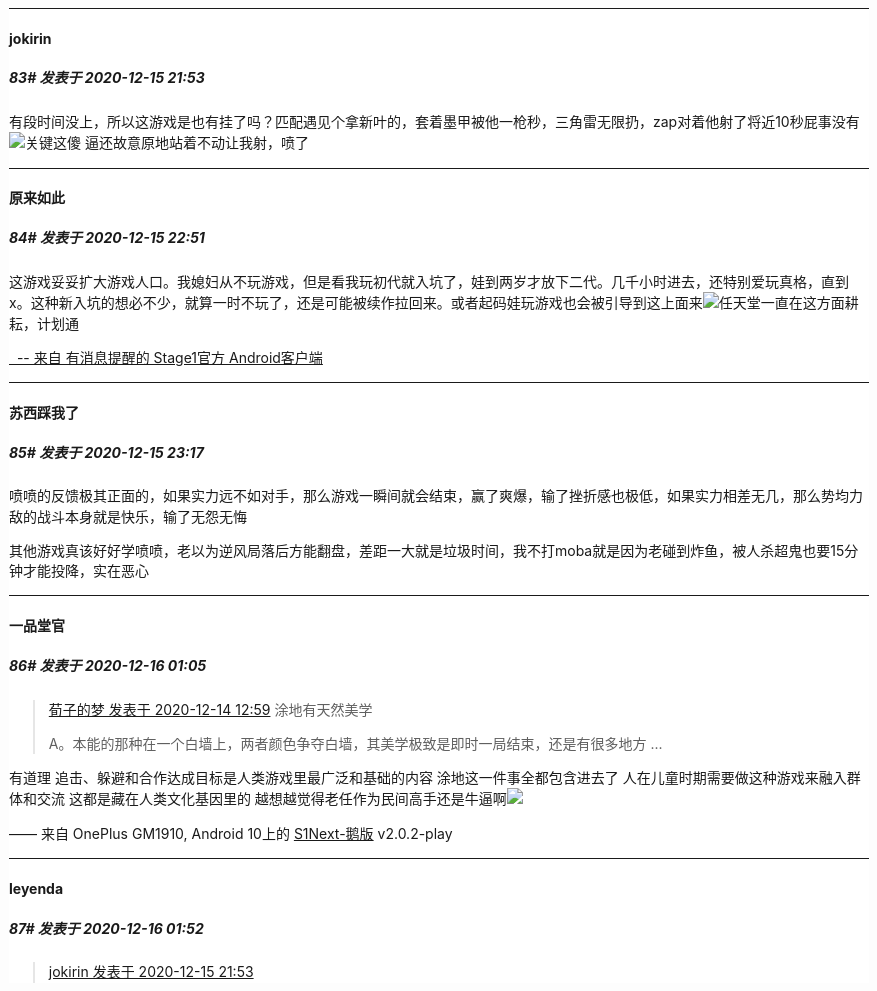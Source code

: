 
-----

####  jokirin  
##### 83#       发表于 2020-12-15 21:53


有段时间没上，所以这游戏是也有挂了吗？匹配遇见个拿新叶的，套着墨甲被他一枪秒，三角雷无限扔，zap对着他射了将近10秒屁事没有<img src="https://static.saraba1st.com/image/smiley/face2017/067.png" referrerpolicy="no-referrer">关键这傻 逼还故意原地站着不动让我射，喷了


-----

####  原来如此  
##### 84#       发表于 2020-12-15 22:51


这游戏妥妥扩大游戏人口。我媳妇从不玩游戏，但是看我玩初代就入坑了，娃到两岁才放下二代。几千小时进去，还特别爱玩真格，直到x。这种新入坑的想必不少，就算一时不玩了，还是可能被续作拉回来。或者起码娃玩游戏也会被引导到这上面来<img src="https://static.saraba1st.com/image/smiley/face2017/057.png" referrerpolicy="no-referrer">任天堂一直在这方面耕耘，计划通

[  -- 来自 有消息提醒的 Stage1官方 Android客户端](https://www.coolapk.com/apk/140634)


-----

####  苏西踩我了  
##### 85#       发表于 2020-12-15 23:17


喷喷的反馈极其正面的，如果实力远不如对手，那么游戏一瞬间就会结束，赢了爽爆，输了挫折感也极低，如果实力相差无几，那么势均力敌的战斗本身就是快乐，输了无怨无悔

其他游戏真该好好学喷喷，老以为逆风局落后方能翻盘，差距一大就是垃圾时间，我不打moba就是因为老碰到炸鱼，被人杀超鬼也要15分钟才能投降，实在恶心


-----

####  一品堂官  
##### 86#       发表于 2020-12-16 01:05


<blockquote><a href="httphttps://bbs.saraba1st.com/2b/forum.php?mod=redirect&amp;goto=findpost&amp;pid=49715606&amp;ptid=1977508" target="_blank">荀子的梦 发表于 2020-12-14 12:59</a>
涂地有天然美学

A。本能的那种在一个白墙上，两者颜色争夺白墙，其美学极致是即时一局结束，还是有很多地方 ...</blockquote>
有道理 追击、躲避和合作达成目标是人类游戏里最广泛和基础的内容 涂地这一件事全都包含进去了 人在儿童时期需要做这种游戏来融入群体和交流 这都是藏在人类文化基因里的 越想越觉得老任作为民间高手还是牛逼啊<img src="https://static.saraba1st.com/image/smiley/face2017/037.png" referrerpolicy="no-referrer">

—— 来自 OnePlus GM1910, Android 10上的 [S1Next-鹅版](https://github.com/ykrank/S1-Next/releases) v2.0.2-play


-----

####  leyenda  
##### 87#       发表于 2020-12-16 01:52


<blockquote><a href="httphttps://bbs.saraba1st.com/2b/forum.php?mod=redirect&amp;goto=findpost&amp;pid=49733228&amp;ptid=1977508" target="_blank">jokirin 发表于 2020-12-15 21:53</a>
